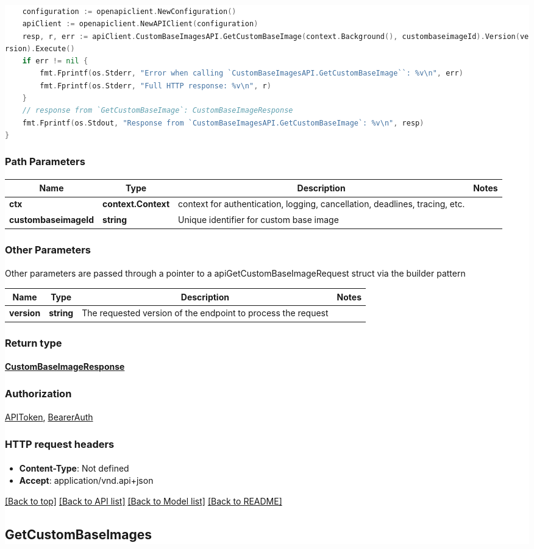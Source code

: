 ```go
	configuration := openapiclient.NewConfiguration()
	apiClient := openapiclient.NewAPIClient(configuration)
	resp, r, err := apiClient.CustomBaseImagesAPI.GetCustomBaseImage(context.Background(), custombaseimageId).Version(version).Execute()
	if err != nil {
		fmt.Fprintf(os.Stderr, "Error when calling `CustomBaseImagesAPI.GetCustomBaseImage``: %v\n", err)
		fmt.Fprintf(os.Stderr, "Full HTTP response: %v\n", r)
	}
	// response from `GetCustomBaseImage`: CustomBaseImageResponse
	fmt.Fprintf(os.Stdout, "Response from `CustomBaseImagesAPI.GetCustomBaseImage`: %v\n", resp)
}
```

### Path Parameters


Name | Type | Description  | Notes
------------- | ------------- | ------------- | -------------
**ctx** | **context.Context** | context for authentication, logging, cancellation, deadlines, tracing, etc.
**custombaseimageId** | **string** | Unique identifier for custom base image | 

### Other Parameters

Other parameters are passed through a pointer to a apiGetCustomBaseImageRequest struct via the builder pattern


Name | Type | Description  | Notes
------------- | ------------- | ------------- | -------------
 **version** | **string** | The requested version of the endpoint to process the request | 


### Return type

[**CustomBaseImageResponse**](CustomBaseImageResponse.md)

### Authorization

[APIToken](../README.md#APIToken), [BearerAuth](../README.md#BearerAuth)

### HTTP request headers

- **Content-Type**: Not defined
- **Accept**: application/vnd.api+json

[[Back to top]](#) [[Back to API list]](../README.md#documentation-for-api-endpoints)
[[Back to Model list]](../README.md#documentation-for-models)
[[Back to README]](../README.md)


## GetCustomBaseImages
